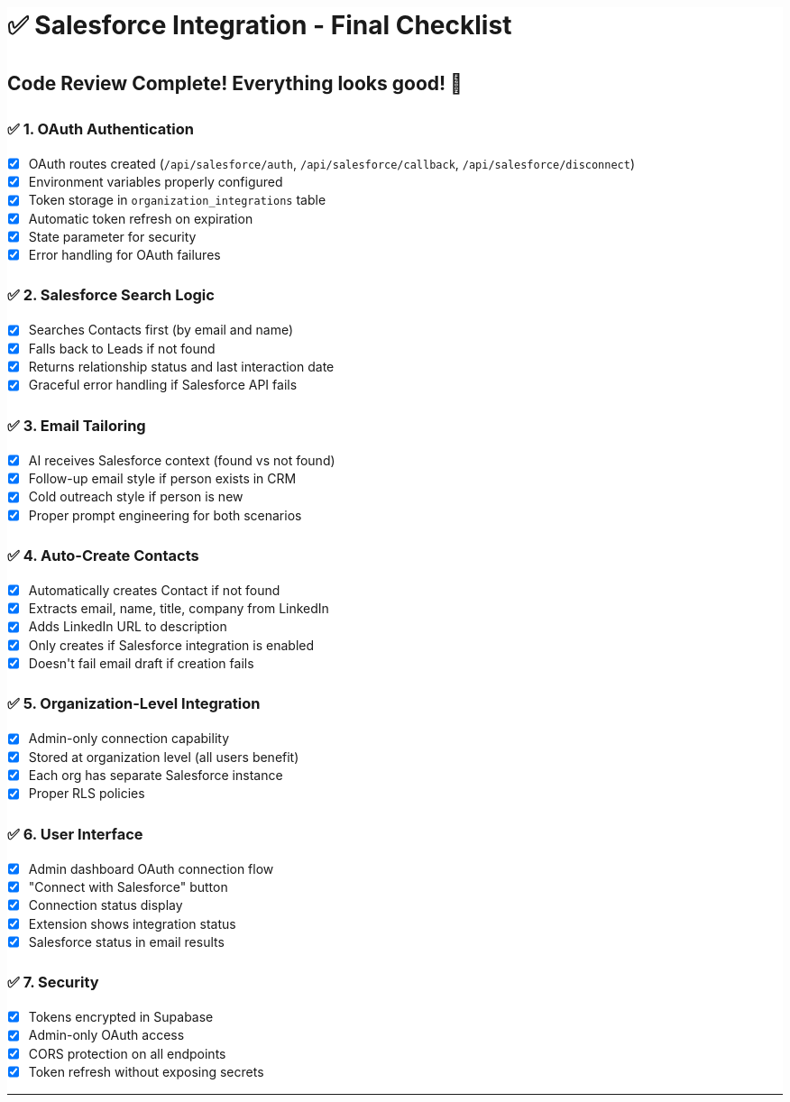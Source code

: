# ✅ Salesforce Integration - Final Checklist

## Code Review Complete! Everything looks good! 🎉

### ✅ **1. OAuth Authentication**
- [x] OAuth routes created (`/api/salesforce/auth`, `/api/salesforce/callback`, `/api/salesforce/disconnect`)
- [x] Environment variables properly configured
- [x] Token storage in `organization_integrations` table
- [x] Automatic token refresh on expiration
- [x] State parameter for security
- [x] Error handling for OAuth failures

### ✅ **2. Salesforce Search Logic**
- [x] Searches Contacts first (by email and name)
- [x] Falls back to Leads if not found
- [x] Returns relationship status and last interaction date
- [x] Graceful error handling if Salesforce API fails

### ✅ **3. Email Tailoring**
- [x] AI receives Salesforce context (found vs not found)
- [x] Follow-up email style if person exists in CRM
- [x] Cold outreach style if person is new
- [x] Proper prompt engineering for both scenarios

### ✅ **4. Auto-Create Contacts**
- [x] Automatically creates Contact if not found
- [x] Extracts email, name, title, company from LinkedIn
- [x] Adds LinkedIn URL to description
- [x] Only creates if Salesforce integration is enabled
- [x] Doesn't fail email draft if creation fails

### ✅ **5. Organization-Level Integration**
- [x] Admin-only connection capability
- [x] Stored at organization level (all users benefit)
- [x] Each org has separate Salesforce instance
- [x] Proper RLS policies

### ✅ **6. User Interface**
- [x] Admin dashboard OAuth connection flow
- [x] "Connect with Salesforce" button
- [x] Connection status display
- [x] Extension shows integration status
- [x] Salesforce status in email results

### ✅ **7. Security**
- [x] Tokens encrypted in Supabase
- [x] Admin-only OAuth access
- [x] CORS protection on all endpoints
- [x] Token refresh without exposing secrets

---